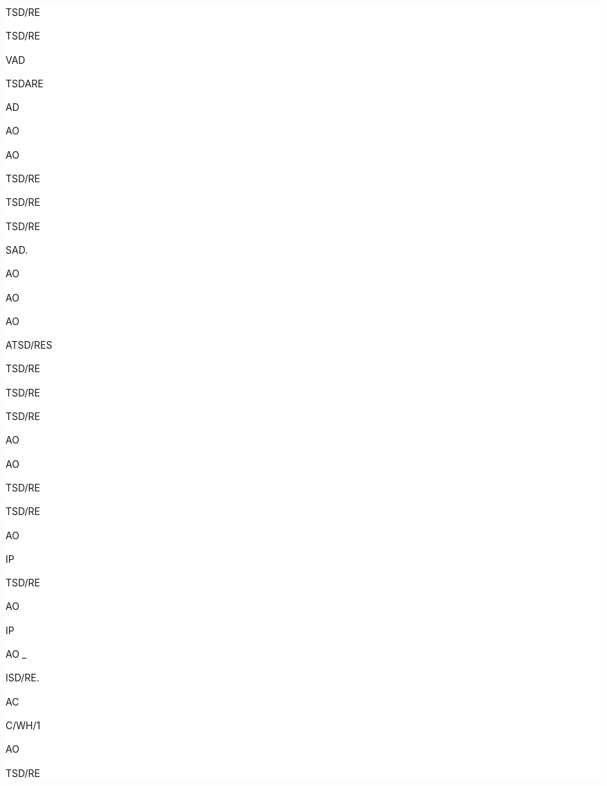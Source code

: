 TSD/RE

TSD/RE

VAD

TSDARE

AD

AO

AO

TSD/RE

TSD/RE

TSD/RE

SAD.

AO

AO

AO

ATSD/RES

TSD/RE

TSD/RE

TSD/RE

AO

AO

TSD/RE

TSD/RE

AO

IP

TSD/RE

AO

IP

AO _

ISD/RE.

AC

C/WH/1

AO

TSD/RE
